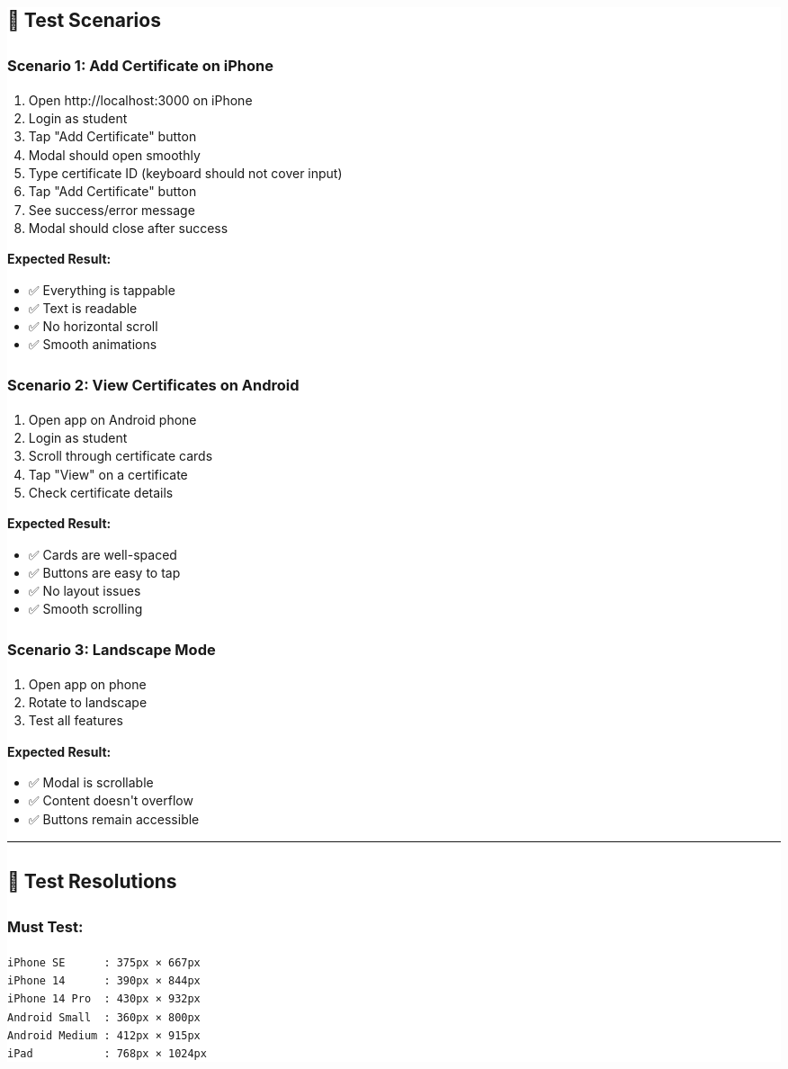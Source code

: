 ## 🧪 Test Scenarios

### **Scenario 1: Add Certificate on iPhone**

1. Open http://localhost:3000 on iPhone
2. Login as student
3. Tap "Add Certificate" button
4. Modal should open smoothly
5. Type certificate ID (keyboard should not cover input)
6. Tap "Add Certificate" button
7. See success/error message
8. Modal should close after success

**Expected Result:**
- ✅ Everything is tappable
- ✅ Text is readable
- ✅ No horizontal scroll
- ✅ Smooth animations

### **Scenario 2: View Certificates on Android**

1. Open app on Android phone
2. Login as student
3. Scroll through certificate cards
4. Tap "View" on a certificate
5. Check certificate details

**Expected Result:**
- ✅ Cards are well-spaced
- ✅ Buttons are easy to tap
- ✅ No layout issues
- ✅ Smooth scrolling

### **Scenario 3: Landscape Mode**

1. Open app on phone
2. Rotate to landscape
3. Test all features

**Expected Result:**
- ✅ Modal is scrollable
- ✅ Content doesn't overflow
- ✅ Buttons remain accessible

---

## 📐 Test Resolutions

### **Must Test:**
```
iPhone SE      : 375px × 667px
iPhone 14      : 390px × 844px
iPhone 14 Pro  : 430px × 932px
Android Small  : 360px × 800px
Android Medium : 412px × 915px
iPad           : 768px × 1024px
```
